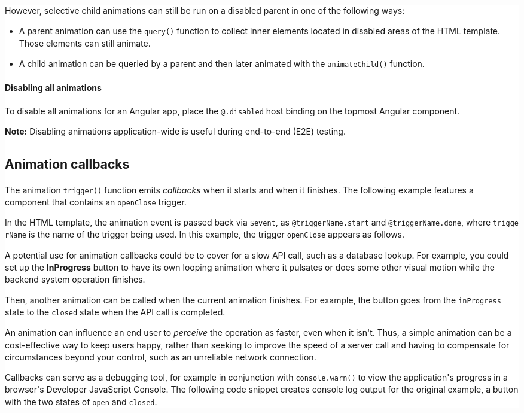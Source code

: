 However, selective child animations can still be run on a disabled parent in one of the following ways:

* A parent animation can use the [`query()`](api/animations/query) function to collect inner elements located in disabled areas of the HTML template.
Those elements can still animate.

* A child animation can be queried by a parent and then later animated with the `animateChild()` function.

#### Disabling all animations

To disable all animations for an Angular app, place the `@.disabled` host binding on the topmost Angular component.

<code-example path="animations/src/app/app.component.ts" header="src/app/app.component.ts" region="toggle-app-animations" language="typescript"></code-example>

<div class="alert is-helpful">

**Note:** Disabling animations application-wide is useful during end-to-end (E2E) testing.
</div>

## Animation callbacks

The animation `trigger()` function emits *callbacks* when it starts and when it finishes. The following example features a component that contains an `openClose` trigger.

<code-example path="animations/src/app/open-close.component.ts" header="src/app/open-close.component.ts" region="events1" language="typescript"></code-example>

In the HTML template, the animation event is passed back via `$event`, as `@triggerName.start` and `@triggerName.done`, where `triggerName` is the name of the trigger being used.
In this example, the trigger `openClose` appears as follows.

<code-example path="animations/src/app/open-close.component.3.html" header="src/app/open-close.component.html" region="callbacks">
</code-example>

A potential use for animation callbacks could be to cover for a slow API call, such as a database lookup.
For example, you could set up the **InProgress** button to have its own looping animation where it pulsates or does some other visual motion while the backend system operation finishes.

Then, another animation can be called when the current animation finishes.
For example, the button goes from the `inProgress` state to the `closed` state when the API call is completed.

An animation can influence an end user to *perceive* the operation as faster, even when it isn't.
Thus, a simple animation can be a cost-effective way to keep users happy, rather than seeking to improve the speed of a server call and having to compensate for circumstances beyond your control, such as an unreliable network connection.

Callbacks can serve as a debugging tool, for example in conjunction with `console.warn()` to view the application's progress in a browser's Developer JavaScript Console.
The following code snippet creates console log output for the original example, a button with the two states of `open` and `closed`.
